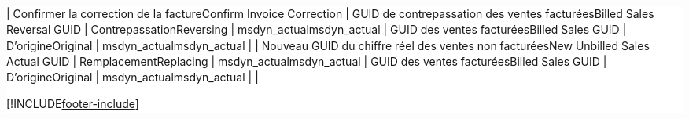 | <span data-ttu-id="09a77-351">Confirmer la correction de la facture</span><span class="sxs-lookup"><span data-stu-id="09a77-351">Confirm Invoice Correction</span></span>     | <span data-ttu-id="09a77-352">GUID de contrepassation des ventes facturées</span><span class="sxs-lookup"><span data-stu-id="09a77-352">Billed Sales Reversal GUID</span></span>    | <span data-ttu-id="09a77-353">Contrepassation</span><span class="sxs-lookup"><span data-stu-id="09a77-353">Reversing</span></span>          | <span data-ttu-id="09a77-354">msdyn_actual</span><span class="sxs-lookup"><span data-stu-id="09a77-354">msdyn_actual</span></span>                 | <span data-ttu-id="09a77-355">GUID des ventes facturées</span><span class="sxs-lookup"><span data-stu-id="09a77-355">Billed Sales GUID</span></span>            | <span data-ttu-id="09a77-356">D’origine</span><span class="sxs-lookup"><span data-stu-id="09a77-356">Original</span></span>           | <span data-ttu-id="09a77-357">msdyn_actual</span><span class="sxs-lookup"><span data-stu-id="09a77-357">msdyn_actual</span></span>       |
| <span data-ttu-id="09a77-358">Nouveau GUID du chiffre réel des ventes non facturées</span><span class="sxs-lookup"><span data-stu-id="09a77-358">New Unbilled Sales Actual GUID</span></span> | <span data-ttu-id="09a77-359">Remplacement</span><span class="sxs-lookup"><span data-stu-id="09a77-359">Replacing</span></span>                     | <span data-ttu-id="09a77-360">msdyn_actual</span><span class="sxs-lookup"><span data-stu-id="09a77-360">msdyn_actual</span></span>       | <span data-ttu-id="09a77-361">GUID des ventes facturées</span><span class="sxs-lookup"><span data-stu-id="09a77-361">Billed Sales GUID</span></span>            | <span data-ttu-id="09a77-362">D’origine</span><span class="sxs-lookup"><span data-stu-id="09a77-362">Original</span></span>                     | <span data-ttu-id="09a77-363">msdyn_actual</span><span class="sxs-lookup"><span data-stu-id="09a77-363">msdyn_actual</span></span>       |                    |


[!INCLUDE[footer-include](../includes/footer-banner.md)]
